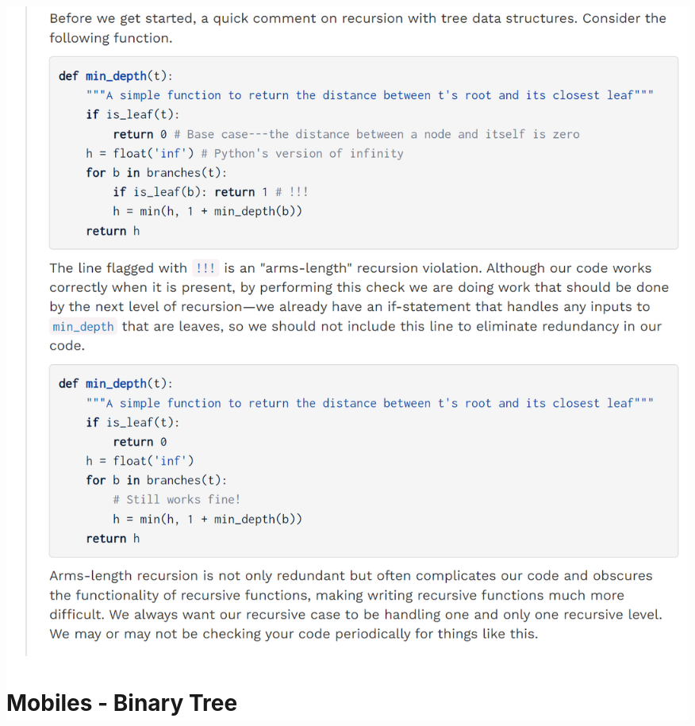 > ![image.png](Homework_4__Sequences__Trees.assets/20230302_1014125083.png)



# Mobiles - Binary Tree